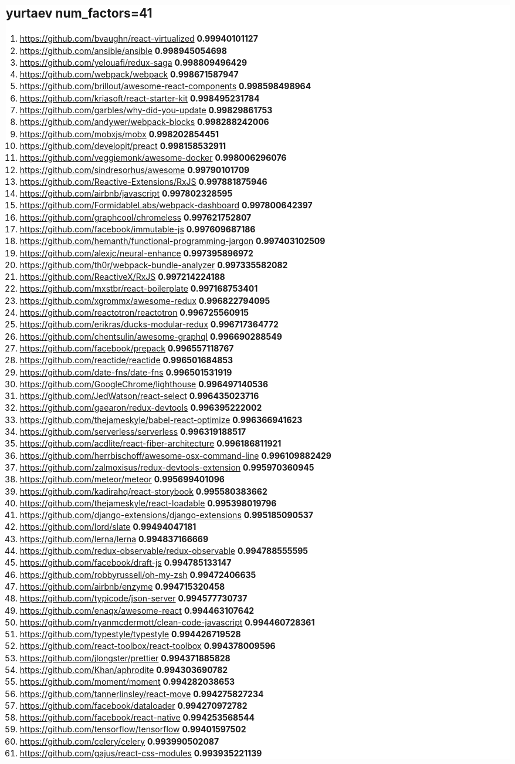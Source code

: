## yurtaev num_factors=41

1. https://github.com/bvaughn/react-virtualized **0.99940101127**
 1. https://github.com/ansible/ansible **0.998945054698**
 1. https://github.com/yelouafi/redux-saga **0.998809496429**
 1. https://github.com/webpack/webpack **0.998671587947**
 1. https://github.com/brillout/awesome-react-components **0.998598498964**
 1. https://github.com/kriasoft/react-starter-kit **0.998495231784**
 1. https://github.com/garbles/why-did-you-update **0.99829861753**
 1. https://github.com/andywer/webpack-blocks **0.998288242006**
 1. https://github.com/mobxjs/mobx **0.998202854451**
 1. https://github.com/developit/preact **0.998158532911**
 1. https://github.com/veggiemonk/awesome-docker **0.998006296076**
 1. https://github.com/sindresorhus/awesome **0.99790101709**
 1. https://github.com/Reactive-Extensions/RxJS **0.997881875946**
 1. https://github.com/airbnb/javascript **0.997802328595**
 1. https://github.com/FormidableLabs/webpack-dashboard **0.997800642397**
 1. https://github.com/graphcool/chromeless **0.997621752807**
 1. https://github.com/facebook/immutable-js **0.997609687186**
 1. https://github.com/hemanth/functional-programming-jargon **0.997403102509**
 1. https://github.com/alexjc/neural-enhance **0.997395896972**
 1. https://github.com/th0r/webpack-bundle-analyzer **0.997335582082**
 1. https://github.com/ReactiveX/RxJS **0.997214224188**
 1. https://github.com/mxstbr/react-boilerplate **0.997168753401**
 1. https://github.com/xgrommx/awesome-redux **0.996822794095**
 1. https://github.com/reactotron/reactotron **0.996725560915**
 1. https://github.com/erikras/ducks-modular-redux **0.996717364772**
 1. https://github.com/chentsulin/awesome-graphql **0.996690288549**
 1. https://github.com/facebook/prepack **0.996557118767**
 1. https://github.com/reactide/reactide **0.996501684853**
 1. https://github.com/date-fns/date-fns **0.996501531919**
 1. https://github.com/GoogleChrome/lighthouse **0.996497140536**
 1. https://github.com/JedWatson/react-select **0.996435023716**
 1. https://github.com/gaearon/redux-devtools **0.996395222002**
 1. https://github.com/thejameskyle/babel-react-optimize **0.996366941623**
 1. https://github.com/serverless/serverless **0.996319188517**
 1. https://github.com/acdlite/react-fiber-architecture **0.996186811921**
 1. https://github.com/herrbischoff/awesome-osx-command-line **0.996109882429**
 1. https://github.com/zalmoxisus/redux-devtools-extension **0.995970360945**
 1. https://github.com/meteor/meteor **0.995699401096**
 1. https://github.com/kadirahq/react-storybook **0.995580383662**
 1. https://github.com/thejameskyle/react-loadable **0.995398019796**
 1. https://github.com/django-extensions/django-extensions **0.995185090537**
 1. https://github.com/lord/slate **0.99494047181**
 1. https://github.com/lerna/lerna **0.994837166669**
 1. https://github.com/redux-observable/redux-observable **0.994788555595**
 1. https://github.com/facebook/draft-js **0.994785133147**
 1. https://github.com/robbyrussell/oh-my-zsh **0.99472406635**
 1. https://github.com/airbnb/enzyme **0.994715320458**
 1. https://github.com/typicode/json-server **0.994577730737**
 1. https://github.com/enaqx/awesome-react **0.994463107642**
 1. https://github.com/ryanmcdermott/clean-code-javascript **0.994460728361**
 1. https://github.com/typestyle/typestyle **0.994426719528**
 1. https://github.com/react-toolbox/react-toolbox **0.994378009596**
 1. https://github.com/jlongster/prettier **0.994371885828**
 1. https://github.com/Khan/aphrodite **0.994303690782**
 1. https://github.com/moment/moment **0.994282038653**
 1. https://github.com/tannerlinsley/react-move **0.994275827234**
 1. https://github.com/facebook/dataloader **0.994270972782**
 1. https://github.com/facebook/react-native **0.994253568544**
 1. https://github.com/tensorflow/tensorflow **0.99401597502**
 1. https://github.com/celery/celery **0.993990502087**
 1. https://github.com/gajus/react-css-modules **0.993935221139**